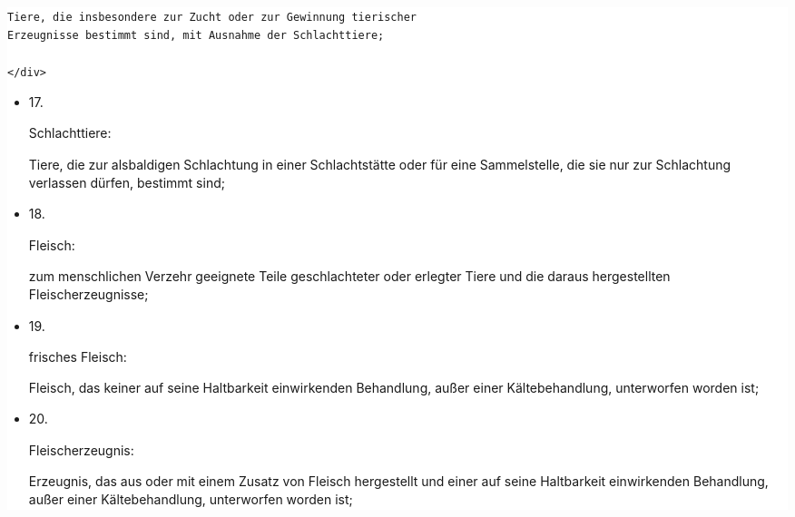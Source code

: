     Tiere, die insbesondere zur Zucht oder zur Gewinnung tierischer
    Erzeugnisse bestimmt sind, mit Ausnahme der Schlachttiere;
    
    </div>

  - 17\.
    
    <div style="">
    
    Schlachttiere:
    
    </div>
    
    <div style="">
    
    Tiere, die zur alsbaldigen Schlachtung in einer Schlachtstätte oder
    für eine Sammelstelle, die sie nur zur Schlachtung verlassen dürfen,
    bestimmt sind;
    
    </div>

  - 18\.
    
    <div style="">
    
    Fleisch:
    
    </div>
    
    <div style="">
    
    zum menschlichen Verzehr geeignete Teile geschlachteter oder
    erlegter Tiere und die daraus hergestellten Fleischerzeugnisse;
    
    </div>

  - 19\.
    
    <div style="">
    
    frisches Fleisch:
    
    </div>
    
    <div style="">
    
    Fleisch, das keiner auf seine Haltbarkeit einwirkenden Behandlung,
    außer einer Kältebehandlung, unterworfen worden ist;
    
    </div>

  - 20\.
    
    <div style="">
    
    Fleischerzeugnis:
    
    </div>
    
    <div style="">
    
    Erzeugnis, das aus oder mit einem Zusatz von Fleisch hergestellt und
    einer auf seine Haltbarkeit einwirkenden Behandlung, außer einer
    Kältebehandlung, unterworfen worden ist;
    